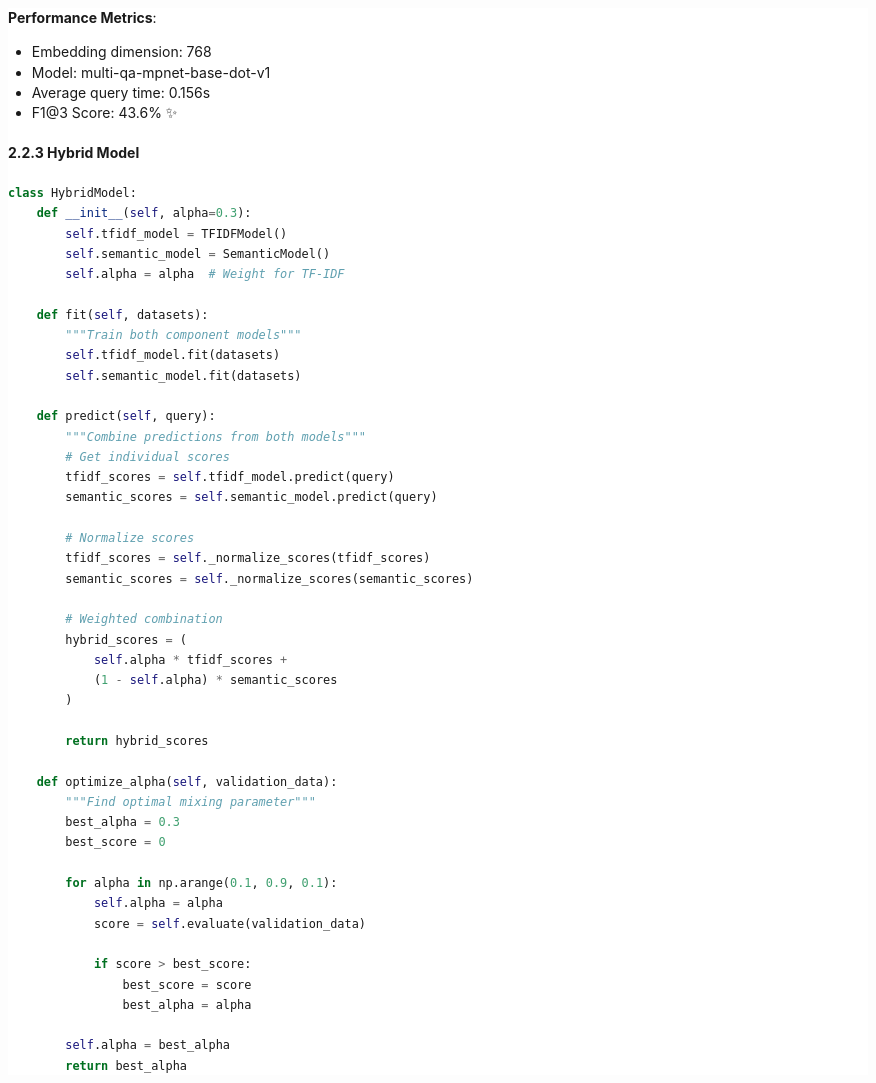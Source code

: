 **Performance Metrics**:
- Embedding dimension: 768
- Model: multi-qa-mpnet-base-dot-v1
- Average query time: 0.156s
- F1@3 Score: 43.6% ✨

#### 2.2.3 Hybrid Model

```python
class HybridModel:
    def __init__(self, alpha=0.3):
        self.tfidf_model = TFIDFModel()
        self.semantic_model = SemanticModel()
        self.alpha = alpha  # Weight for TF-IDF
        
    def fit(self, datasets):
        """Train both component models"""
        self.tfidf_model.fit(datasets)
        self.semantic_model.fit(datasets)
        
    def predict(self, query):
        """Combine predictions from both models"""
        # Get individual scores
        tfidf_scores = self.tfidf_model.predict(query)
        semantic_scores = self.semantic_model.predict(query)
        
        # Normalize scores
        tfidf_scores = self._normalize_scores(tfidf_scores)
        semantic_scores = self._normalize_scores(semantic_scores)
        
        # Weighted combination
        hybrid_scores = (
            self.alpha * tfidf_scores + 
            (1 - self.alpha) * semantic_scores
        )
        
        return hybrid_scores
        
    def optimize_alpha(self, validation_data):
        """Find optimal mixing parameter"""
        best_alpha = 0.3
        best_score = 0
        
        for alpha in np.arange(0.1, 0.9, 0.1):
            self.alpha = alpha
            score = self.evaluate(validation_data)
            
            if score > best_score:
                best_score = score
                best_alpha = alpha
                
        self.alpha = best_alpha
        return best_alpha
```
